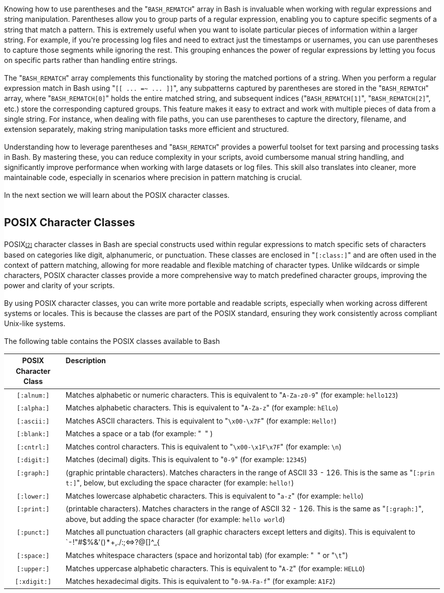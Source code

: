 Knowing how to use parentheses and the "`BASH_REMATCH`" array in Bash is invaluable when working with regular expressions and string manipulation. Parentheses allow you to group parts of a regular expression, enabling you to capture specific segments of a string that match a pattern. This is extremely useful when you want to isolate particular pieces of information within a larger string. For example, if you're processing log files and need to extract just the timestamps or usernames, you can use parentheses to capture those segments while ignoring the rest. This grouping enhances the power of regular expressions by letting you focus on specific parts rather than handling entire strings.

The "`BASH_REMATCH`" array complements this functionality by storing the matched portions of a string. When you perform a regular expression match in Bash using "`[[ ... =~ ... ]]`", any subpatterns captured by parentheses are stored in the "`BASH_REMATCH`" array, where "`BASH_REMATCH[0]`" holds the entire matched string, and subsequent indices ("`BASH_REMATCH[1]`", "`BASH_REMATCH[2]`", etc.) store the corresponding captured groups. This feature makes it easy to extract and work with multiple pieces of data from a single string. For instance, when dealing with file paths, you can use parentheses to capture the directory, filename, and extension separately, making string manipulation tasks more efficient and structured.

Understanding how to leverage parentheses and "`BASH_REMATCH`" provides a powerful toolset for text parsing and processing tasks in Bash. By mastering these, you can reduce complexity in your scripts, avoid cumbersome manual string handling, and significantly improve performance when working with large datasets or log files. This skill also translates into cleaner, more maintainable code, especially in scenarios where precision in pattern matching is crucial.

In the next section we will learn about the POSIX character classes.

## POSIX Character Classes

POSIX<a id="footnote-2-ref" href="#footnote-2" style="font-size:x-small">[2]</a> character classes in Bash are special constructs used within regular expressions to match specific sets of characters based on categories like digit, alphanumeric, or punctuation. These classes are enclosed in "`[:class:]`" and are often used in the context of pattern matching, allowing for more readable and flexible matching of character types. Unlike wildcards or simple characters, POSIX character classes provide a more comprehensive way to match predefined character groups, improving the power and clarity of your scripts.

By using POSIX character classes, you can write more portable and readable scripts, especially when working across different systems or locales. This is because the classes are part of the POSIX standard, ensuring they work consistently across compliant Unix-like systems.

The following table contains the POSIX classes available to Bash

| POSIX Character Class | Description |
| :-----: | :----- |
| `[:alnum:]` | Matches alphabetic or numeric characters. This is equivalent to "`A-Za-z0-9`" (for example: `hello123`) |
| `[:alpha:]` | Matches alphabetic characters. This is equivalent to "`A-Za-z`" (for example: `hElLo`) |
| `[:ascii:]` | Matches ASCII characters. This is equivalent to "`\x00-\x7F`" (for example: `Hello!`) |
| `[:blank:]` | Matches a space or a tab (for example: "<code>  </code>" ) |
| `[:cntrl:]` | Matches control characters. This is equivalent to "`\x00-\x1F\x7F`" (for example: `\n`) |
| `[:digit:]` | Matches (decimal) digits. This is equivalent to "`0-9`" (for example: `12345`) |
| `[:graph:]` | (graphic printable characters). Matches characters in the range of ASCII 33 - 126. This is the same as "`[:print:]`", below, but excluding the space character (for example: `hello!`) |
| `[:lower:]` | Matches lowercase alphabetic characters. This is equivalent to "`a-z`" (for example: `hello`) |
| `[:print:]` | (printable characters). Matches characters in the range of ASCII 32 - 126. This is the same as "`[:graph:]`", above, but adding the space character (for example: `hello world`) |
| `[:punct:]` | Matches all punctuation characters (all graphic characters except letters and digits). This is equivalent to `-!"#$%&'()*+,./:;<=>?@[]^_{|}~` (for example: `!?.,`) |
| `[:space:]` | Matches whitespace characters (space and horizontal tab) (for example: "` `" or "`\t`") |
| `[:upper:]` | Matches uppercase alphabetic characters. This is equivalent to "`A-Z`" (for example: `HELLO`) |
| `[:xdigit:]` | Matches hexadecimal digits. This is equivalent to "`0-9A-Fa-f`" (for example: `A1F2`) |
